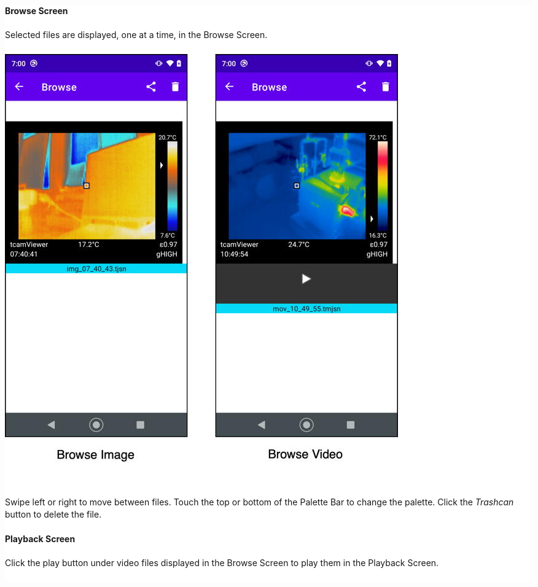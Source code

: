 #### Browse Screen

Selected files are displayed, one at a time, in the Browse Screen.
<br/>
<br/>
![Browsing images and videos](pictures/browse_screen_dual.jpg)
<br/>
<br/>

Swipe left or right to move between files.  Touch the top or bottom of the Palette Bar to change the palette.  Click the *Trashcan* button to delete the file.

#### Playback Screen

Click the play button under video files displayed in the Browse Screen to play them in the Playback Screen.
<br/>
<br/>